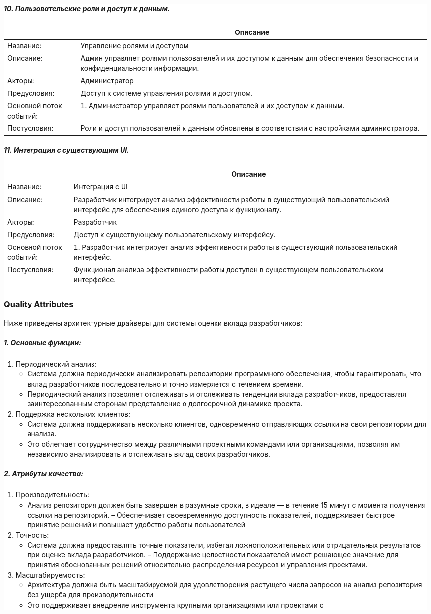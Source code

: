 ##### 10. Пользовательские роли и доступ к данным.

|      | Описание                                                                                                                                                 |
| -----|----------------------------------------------------------------------------------------------------------------------------------------------------------|
|Название:|Управление ролями и доступом|
|Описание:|Админ управляет ролями пользователей и их доступом к данным для обеспечения безопасности и конфиденциальности информации.|
|Акторы:|Администратор|
|Предусловия:|Доступ к системе управления ролями и доступом.|
|Основной поток событий:|1. Администратор управляет ролями пользователей и их доступом к данным.|
|Постусловия:|Роли и доступ пользователей к данным обновлены в соответствии с настройками администратора.|

##### 11. Интеграция с существующим UI.

|      | Описание                                                                                                                                                 |
| -----|----------------------------------------------------------------------------------------------------------------------------------------------------------|
| Название:                                     | Интеграция с UI |
| Описание:                                     | Разработчик интегрирует анализ эффективности работы в существующий пользовательский интерфейс для обеспечения единого доступа к функционалу.        |
| Акторы:                                       | Разработчик        |
| Предусловия:                                  | Доступ к существующему пользовательскому интерфейсу.        |
| Основной поток событий:                       | 1. Разработчик интегрирует анализ эффективности работы в существующий пользовательский интерфейс.        |
| Постусловия:                                     | Функционал анализа эффективности работы доступен в существующем пользовательском интерфейсе.        |

### Quality Attributes <a name="quality-attributes"></a>

Ниже приведены архитектурные драйверы для системы оценки вклада разработчиков:
##### 1. Основные функции:
   1. Периодический анализ:
      - Система должна периодически анализировать репозитории программного
      обеспечения, чтобы гарантировать, что вклад разработчиков последовательно и точно
      измеряется с течением времени.
      - Периодический анализ позволяет отслеживать и отслеживать тенденции вклада
      разработчиков, предоставляя заинтересованным сторонам представление о
      долгосрочной динамике проекта. 
   2. Поддержка нескольких клиентов:
        - Система должна поддерживать несколько клиентов, одновременно отправляющих
        ссылки на свои репозитории для анализа.
        - Это облегчает сотрудничество между различными проектными командами или
        организациями, позволяя им независимо анализировать и отслеживать вклад своих
        разработчиков.
      
##### 2. Атрибуты качества:
   1. Производительность:
      - Анализ репозитория должен быть завершен в разумные сроки, в идеале — в течение
      15 минут с момента получения ссылки на репозиторий.
      – Обеспечивает своевременную доступность показателей, поддерживает быстрое
      принятие решений и повышает удобство работы пользователей.
   2. Точность:
      - Система должна предоставлять точные показатели, избегая ложноположительных или
      отрицательных результатов при оценке вклада разработчиков.
      – Поддержание целостности показателей имеет решающее значение для принятия
      обоснованных решений относительно распределения ресурсов и управления
      проектами.
   3. Масштабируемость:
      - Архитектура должна быть масштабируемой для удовлетворения растущего числа
      запросов на анализ репозитория без ущерба для производительности.
      - Это поддерживает внедрение инструмента крупными организациями или проектами с